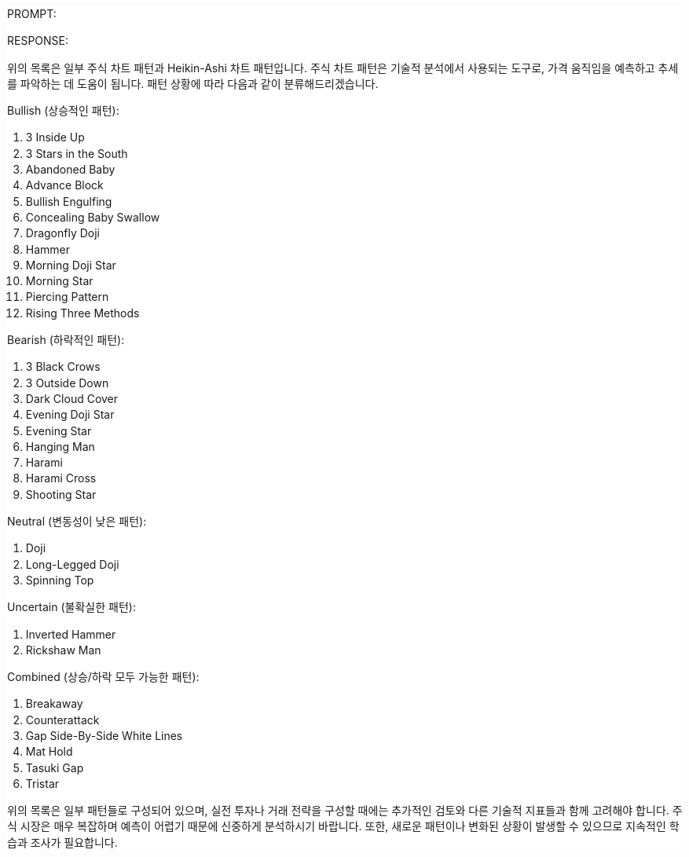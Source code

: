 PROMPT:

RESPONSE:

위의 목록은 일부 주식 차트 패턴과 Heikin-Ashi 차트 패턴입니다. 주식 차트 패턴은 기술적 분석에서 사용되는 도구로, 가격 움직임을 예측하고 추세를 파악하는 데 도움이 됩니다. 패턴 상황에 따라 다음과 같이 분류해드리겠습니다.

Bullish (상승적인 패턴):

1. 3 Inside Up
2. 3 Stars in the South
3. Abandoned Baby
4. Advance Block
5. Bullish Engulfing
6. Concealing Baby Swallow
7. Dragonfly Doji
8. Hammer
9. Morning Doji Star
10. Morning Star
11. Piercing Pattern
12. Rising Three Methods

Bearish (하락적인 패턴):

1. 3 Black Crows
2. 3 Outside Down
3. Dark Cloud Cover
4. Evening Doji Star
5. Evening Star
6. Hanging Man
7. Harami
8. Harami Cross
9. Shooting Star

Neutral (변동성이 낮은 패턴):

1. Doji
2. Long-Legged Doji
3. Spinning Top

Uncertain (불확실한 패턴):

1. Inverted Hammer
2. Rickshaw Man

Combined (상승/하락 모두 가능한 패턴):

1. Breakaway
2. Counterattack
3. Gap Side-By-Side White Lines
4. Mat Hold
5. Tasuki Gap
6. Tristar

위의 목록은 일부 패턴들로 구성되어 있으며, 실전 투자나 거래 전략을 구성할 때에는 추가적인 검토와 다른 기술적 지표들과 함께 고려해야 합니다. 주식 시장은 매우 복잡하며 예측이 어렵기 때문에 신중하게 분석하시기 바랍니다. 또한, 새로운 패턴이나 변화된 상황이 발생할 수 있으므로 지속적인 학습과 조사가 필요합니다.
